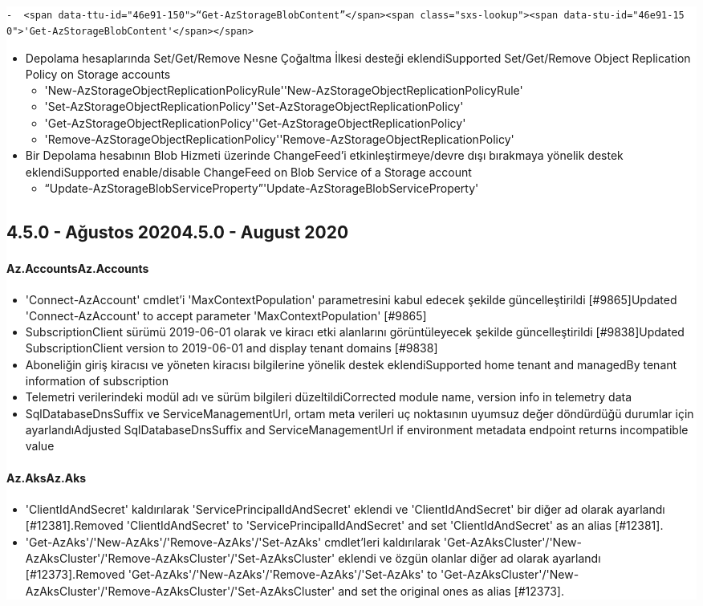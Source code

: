     -  <span data-ttu-id="46e91-150">“Get-AzStorageBlobContent”</span><span class="sxs-lookup"><span data-stu-id="46e91-150">'Get-AzStorageBlobContent'</span></span>
* <span data-ttu-id="46e91-151">Depolama hesaplarında Set/Get/Remove Nesne Çoğaltma İlkesi desteği eklendi</span><span class="sxs-lookup"><span data-stu-id="46e91-151">Supported Set/Get/Remove Object Replication Policy on Storage accounts</span></span>
    - <span data-ttu-id="46e91-152">'New-AzStorageObjectReplicationPolicyRule'</span><span class="sxs-lookup"><span data-stu-id="46e91-152">'New-AzStorageObjectReplicationPolicyRule'</span></span>
    - <span data-ttu-id="46e91-153">'Set-AzStorageObjectReplicationPolicy'</span><span class="sxs-lookup"><span data-stu-id="46e91-153">'Set-AzStorageObjectReplicationPolicy'</span></span>
    - <span data-ttu-id="46e91-154">'Get-AzStorageObjectReplicationPolicy'</span><span class="sxs-lookup"><span data-stu-id="46e91-154">'Get-AzStorageObjectReplicationPolicy'</span></span>
    - <span data-ttu-id="46e91-155">'Remove-AzStorageObjectReplicationPolicy'</span><span class="sxs-lookup"><span data-stu-id="46e91-155">'Remove-AzStorageObjectReplicationPolicy'</span></span>
* <span data-ttu-id="46e91-156">Bir Depolama hesabının Blob Hizmeti üzerinde ChangeFeed’i etkinleştirmeye/devre dışı bırakmaya yönelik destek eklendi</span><span class="sxs-lookup"><span data-stu-id="46e91-156">Supported enable/disable ChangeFeed on Blob Service of a Storage account</span></span>
    - <span data-ttu-id="46e91-157">“Update-AzStorageBlobServiceProperty”</span><span class="sxs-lookup"><span data-stu-id="46e91-157">'Update-AzStorageBlobServiceProperty'</span></span>

## <a name="450---august-2020"></a><span data-ttu-id="46e91-158">4.5.0 - Ağustos 2020</span><span class="sxs-lookup"><span data-stu-id="46e91-158">4.5.0 - August 2020</span></span>
#### <a name="azaccounts"></a><span data-ttu-id="46e91-159">Az.Accounts</span><span class="sxs-lookup"><span data-stu-id="46e91-159">Az.Accounts</span></span>
* <span data-ttu-id="46e91-160">'Connect-AzAccount' cmdlet’i 'MaxContextPopulation' parametresini kabul edecek şekilde güncelleştirildi [#9865]</span><span class="sxs-lookup"><span data-stu-id="46e91-160">Updated 'Connect-AzAccount' to accept parameter 'MaxContextPopulation' [#9865]</span></span>
* <span data-ttu-id="46e91-161">SubscriptionClient sürümü 2019-06-01 olarak ve kiracı etki alanlarını görüntüleyecek şekilde güncelleştirildi [#9838]</span><span class="sxs-lookup"><span data-stu-id="46e91-161">Updated SubscriptionClient version to 2019-06-01 and display tenant domains [#9838]</span></span>
* <span data-ttu-id="46e91-162">Aboneliğin giriş kiracısı ve yöneten kiracısı bilgilerine yönelik destek eklendi</span><span class="sxs-lookup"><span data-stu-id="46e91-162">Supported home tenant and managedBy tenant information of subscription</span></span>
* <span data-ttu-id="46e91-163">Telemetri verilerindeki modül adı ve sürüm bilgileri düzeltildi</span><span class="sxs-lookup"><span data-stu-id="46e91-163">Corrected module name, version info in telemetry data</span></span>
* <span data-ttu-id="46e91-164">SqlDatabaseDnsSuffix ve ServiceManagementUrl, ortam meta verileri uç noktasının uyumsuz değer döndürdüğü durumlar için ayarlandı</span><span class="sxs-lookup"><span data-stu-id="46e91-164">Adjusted SqlDatabaseDnsSuffix and ServiceManagementUrl if environment metadata endpoint returns incompatible value</span></span>

#### <a name="azaks"></a><span data-ttu-id="46e91-165">Az.Aks</span><span class="sxs-lookup"><span data-stu-id="46e91-165">Az.Aks</span></span>
* <span data-ttu-id="46e91-166">'ClientIdAndSecret' kaldırılarak 'ServicePrincipalIdAndSecret' eklendi ve 'ClientIdAndSecret' bir diğer ad olarak ayarlandı [#12381].</span><span class="sxs-lookup"><span data-stu-id="46e91-166">Removed 'ClientIdAndSecret' to 'ServicePrincipalIdAndSecret' and set 'ClientIdAndSecret' as an alias [#12381].</span></span>
* <span data-ttu-id="46e91-167">'Get-AzAks'/'New-AzAks'/'Remove-AzAks'/'Set-AzAks' cmdlet’leri kaldırılarak 'Get-AzAksCluster'/'New-AzAksCluster'/'Remove-AzAksCluster'/'Set-AzAksCluster' eklendi ve özgün olanlar diğer ad olarak ayarlandı [#12373].</span><span class="sxs-lookup"><span data-stu-id="46e91-167">Removed 'Get-AzAks'/'New-AzAks'/'Remove-AzAks'/'Set-AzAks' to 'Get-AzAksCluster'/'New-AzAksCluster'/'Remove-AzAksCluster'/'Set-AzAksCluster' and set the original ones as alias [#12373].</span></span>
